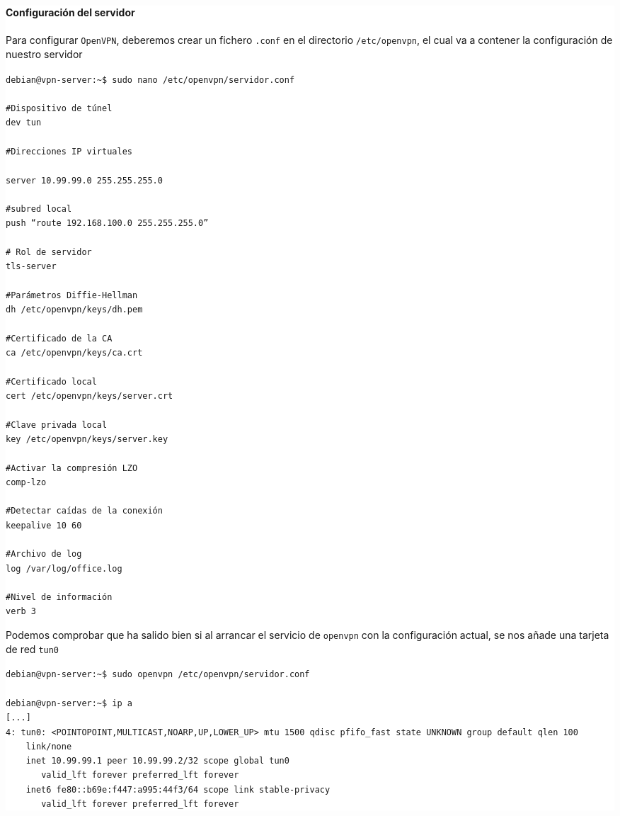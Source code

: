 #### Configuración del servidor

Para configurar `OpenVPN`, deberemos crear un fichero `.conf` en el directorio `/etc/openvpn`, el cual va a contener la configuración de nuestro servidor
~~~
debian@vpn-server:~$ sudo nano /etc/openvpn/servidor.conf

#Dispositivo de túnel
dev tun

#Direcciones IP virtuales

server 10.99.99.0 255.255.255.0

#subred local
push “route 192.168.100.0 255.255.255.0”

# Rol de servidor
tls-server

#Parámetros Diffie-Hellman
dh /etc/openvpn/keys/dh.pem

#Certificado de la CA
ca /etc/openvpn/keys/ca.crt

#Certificado local
cert /etc/openvpn/keys/server.crt

#Clave privada local
key /etc/openvpn/keys/server.key

#Activar la compresión LZO
comp-lzo

#Detectar caídas de la conexión
keepalive 10 60

#Archivo de log
log /var/log/office.log

#Nivel de información
verb 3
~~~

Podemos comprobar que ha salido bien si al arrancar el servicio de `openvpn` con la configuración actual, se nos añade una tarjeta de red `tun0`
~~~
debian@vpn-server:~$ sudo openvpn /etc/openvpn/servidor.conf

debian@vpn-server:~$ ip a
[...]
4: tun0: <POINTOPOINT,MULTICAST,NOARP,UP,LOWER_UP> mtu 1500 qdisc pfifo_fast state UNKNOWN group default qlen 100
    link/none 
    inet 10.99.99.1 peer 10.99.99.2/32 scope global tun0
       valid_lft forever preferred_lft forever
    inet6 fe80::b69e:f447:a995:44f3/64 scope link stable-privacy 
       valid_lft forever preferred_lft forever
~~~
